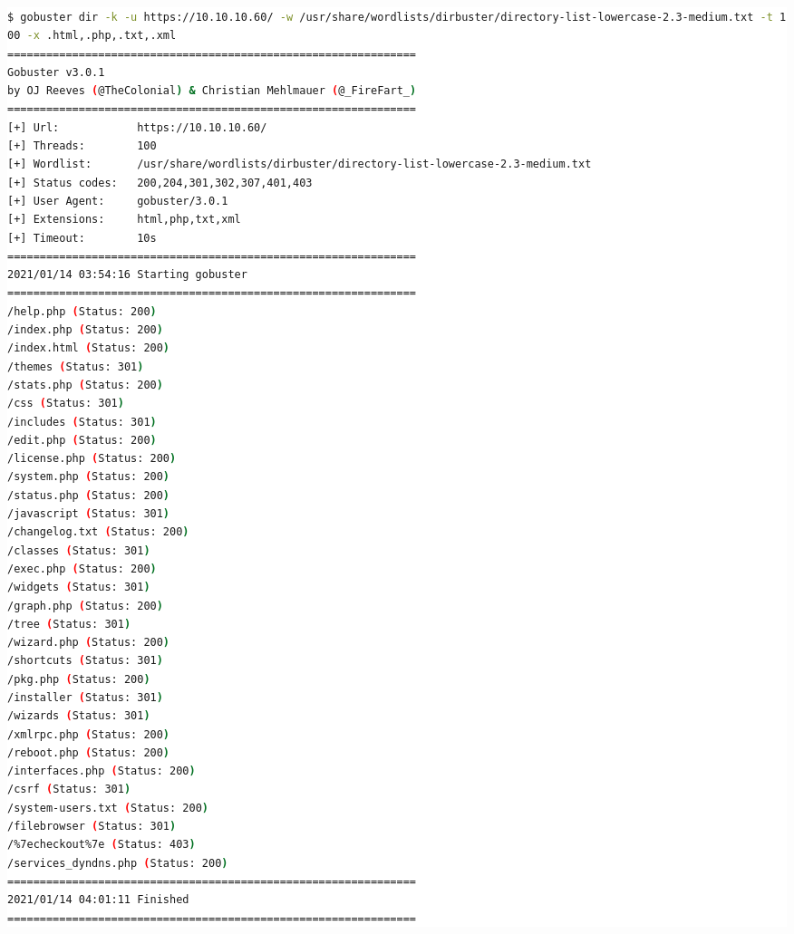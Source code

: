 ```bash
$ gobuster dir -k -u https://10.10.10.60/ -w /usr/share/wordlists/dirbuster/directory-list-lowercase-2.3-medium.txt -t 100 -x .html,.php,.txt,.xml
===============================================================
Gobuster v3.0.1
by OJ Reeves (@TheColonial) & Christian Mehlmauer (@_FireFart_)
===============================================================
[+] Url:            https://10.10.10.60/
[+] Threads:        100
[+] Wordlist:       /usr/share/wordlists/dirbuster/directory-list-lowercase-2.3-medium.txt
[+] Status codes:   200,204,301,302,307,401,403
[+] User Agent:     gobuster/3.0.1
[+] Extensions:     html,php,txt,xml
[+] Timeout:        10s
===============================================================
2021/01/14 03:54:16 Starting gobuster
===============================================================
/help.php (Status: 200)
/index.php (Status: 200)
/index.html (Status: 200)
/themes (Status: 301)
/stats.php (Status: 200)
/css (Status: 301)
/includes (Status: 301)
/edit.php (Status: 200)
/license.php (Status: 200)
/system.php (Status: 200)
/status.php (Status: 200)
/javascript (Status: 301)
/changelog.txt (Status: 200)
/classes (Status: 301)
/exec.php (Status: 200)
/widgets (Status: 301)
/graph.php (Status: 200)
/tree (Status: 301)
/wizard.php (Status: 200)
/shortcuts (Status: 301)
/pkg.php (Status: 200)
/installer (Status: 301)
/wizards (Status: 301)
/xmlrpc.php (Status: 200)
/reboot.php (Status: 200)
/interfaces.php (Status: 200)
/csrf (Status: 301)
/system-users.txt (Status: 200)
/filebrowser (Status: 301)
/%7echeckout%7e (Status: 403)
/services_dyndns.php (Status: 200)
===============================================================
2021/01/14 04:01:11 Finished
===============================================================
```
